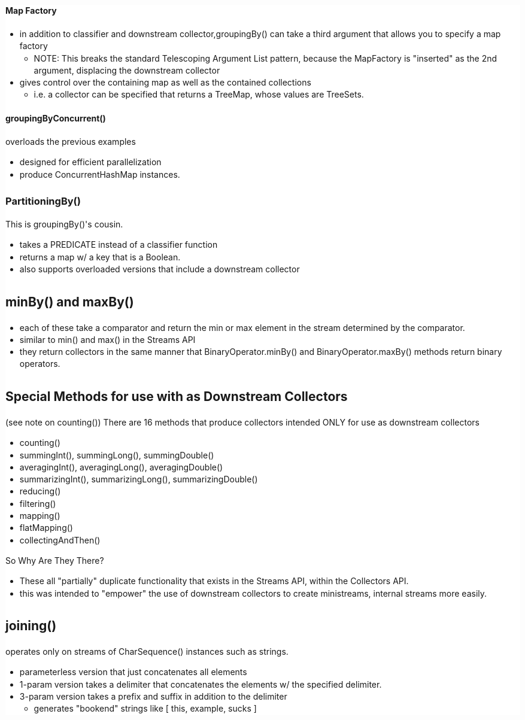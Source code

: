 #### Map Factory
- in addition to classifier and downstream collector,groupingBy() can take a third argument
that allows you to specify a map factory
    - NOTE: This breaks the standard Telescoping Argument List pattern, because the MapFactory is
    "inserted" as the 2nd argument, displacing the downstream collector
- gives control over the containing map as well as the contained collections
    - i.e. a collector can be specified that returns a TreeMap, whose values are TreeSets. 
    
#### groupingByConcurrent()
overloads the previous examples
- designed for efficient parallelization
- produce ConcurrentHashMap instances. 

### PartitioningBy()
This is groupingBy()'s cousin. 
- takes a PREDICATE instead of a classifier function
- returns a map w/ a key that is a Boolean. 
- also supports overloaded versions that include a downstream collector

## minBy() and maxBy()
- each of these take a comparator and return the min or max element in 
the stream determined by the comparator.
- similar to min() and max() in the Streams API
- they return collectors in the same manner that BinaryOperator.minBy()
and BinaryOperator.maxBy() methods return binary operators.


## Special Methods for use with as Downstream Collectors
(see note on counting())
There are 16 methods that produce collectors intended ONLY for use as downstream collectors
- counting()
- summingInt(), summingLong(), summingDouble()
- averagingInt(), averagingLong(), averagingDouble()
- summarizingInt(), summarizingLong(), summarizingDouble()
- reducing()
- filtering()
- mapping()
- flatMapping()
- collectingAndThen()

So Why Are They There? 
- These all "partially" duplicate functionality that exists in the
Streams API, within the Collectors API. 
- this was intended to "empower" the use of downstream collectors
to create ministreams, internal streams more easily. 

## joining()
operates only on streams of CharSequence() instances such as 
strings. 
- parameterless version that just concatenates all elements
- 1-param version takes a delimiter that concatenates the
elements w/ the specified delimiter. 
- 3-param version takes a prefix and suffix in addition to the 
delimiter
    - generates "bookend" strings like [ this, example, sucks ]
